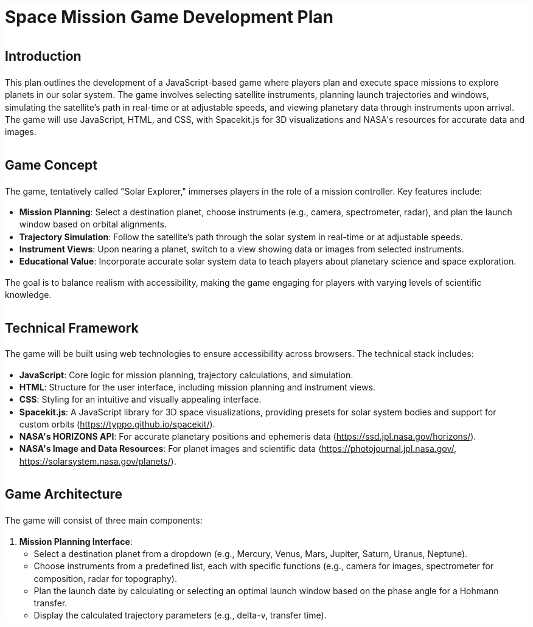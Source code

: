 # Space Mission Game Development Plan

## Introduction
This plan outlines the development of a JavaScript-based game where players plan and execute space missions to explore planets in our solar system. The game involves selecting satellite instruments, planning launch trajectories and windows, simulating the satellite’s path in real-time or at adjustable speeds, and viewing planetary data through instruments upon arrival. The game will use JavaScript, HTML, and CSS, with Spacekit.js for 3D visualizations and NASA's resources for accurate data and images.

## Game Concept
The game, tentatively called "Solar Explorer," immerses players in the role of a mission controller. Key features include:

- **Mission Planning**: Select a destination planet, choose instruments (e.g., camera, spectrometer, radar), and plan the launch window based on orbital alignments.
- **Trajectory Simulation**: Follow the satellite’s path through the solar system in real-time or at adjustable speeds.
- **Instrument Views**: Upon nearing a planet, switch to a view showing data or images from selected instruments.
- **Educational Value**: Incorporate accurate solar system data to teach players about planetary science and space exploration.

The goal is to balance realism with accessibility, making the game engaging for players with varying levels of scientific knowledge.

## Technical Framework
The game will be built using web technologies to ensure accessibility across browsers. The technical stack includes:

- **JavaScript**: Core logic for mission planning, trajectory calculations, and simulation.
- **HTML**: Structure for the user interface, including mission planning and instrument views.
- **CSS**: Styling for an intuitive and visually appealing interface.
- **Spacekit.js**: A JavaScript library for 3D space visualizations, providing presets for solar system bodies and support for custom orbits (https://typpo.github.io/spacekit/).
- **NASA's HORIZONS API**: For accurate planetary positions and ephemeris data (https://ssd.jpl.nasa.gov/horizons/).
- **NASA's Image and Data Resources**: For planet images and scientific data (https://photojournal.jpl.nasa.gov/, https://solarsystem.nasa.gov/planets/).

## Game Architecture
The game will consist of three main components:

1. **Mission Planning Interface**:
   - Select a destination planet from a dropdown (e.g., Mercury, Venus, Mars, Jupiter, Saturn, Uranus, Neptune).
   - Choose instruments from a predefined list, each with specific functions (e.g., camera for images, spectrometer for composition, radar for topography).
   - Plan the launch date by calculating or selecting an optimal launch window based on the phase angle for a Hohmann transfer.
   - Display the calculated trajectory parameters (e.g., delta-v, transfer time).
